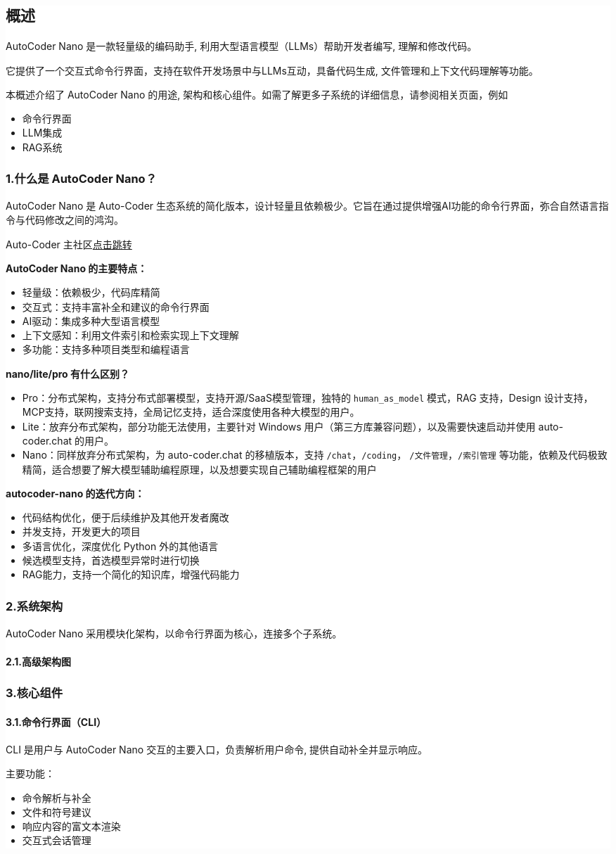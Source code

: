 ## 概述

AutoCoder Nano 是一款轻量级的编码助手, 利用大型语言模型（LLMs）帮助开发者编写, 理解和修改代码。

它提供了一个交互式命令行界面，支持在软件开发场景中与LLMs互动，具备代码生成, 文件管理和上下文代码理解等功能。

本概述介绍了 AutoCoder Nano 的用途, 架构和核心组件。如需了解更多子系统的详细信息，请参阅相关页面，例如

- 命令行界面
- LLM集成
- RAG系统

### 1.什么是 AutoCoder Nano？

AutoCoder Nano 是 Auto-Coder 生态系统的简化版本，设计轻量且依赖极少。它旨在通过提供增强AI功能的命令行界面，弥合自然语言指令与代码修改之间的鸿沟。
 
Auto-Coder 主社区[点击跳转](https://github.com/allwefantasy/auto-coder)

**AutoCoder Nano 的主要特点：**

- 轻量级：依赖极少，代码库精简 
- 交互式：支持丰富补全和建议的命令行界面 
- AI驱动：集成多种大型语言模型 
- 上下文感知：利用文件索引和检索实现上下文理解 
- 多功能：支持多种项目类型和编程语言

**nano/lite/pro 有什么区别？**

- Pro：分布式架构，支持分布式部署模型，支持开源/SaaS模型管理，独特的 `human_as_model` 模式，RAG 支持，Design 设计支持，MCP支持，联网搜索支持，全局记忆支持，适合深度使用各种大模型的用户。
- Lite：放弃分布式架构，部分功能无法使用，主要针对 Windows 用户（第三方库兼容问题），以及需要快速启动并使用 auto-coder.chat 的用户。
- Nano：同样放弃分布式架构，为 auto-coder.chat 的移植版本，支持 `/chat`，`/coding`， `/文件管理`，`/索引管理` 等功能，依赖及代码极致精简，适合想要了解大模型辅助编程原理，以及想要实现自己辅助编程框架的用户

**autocoder-nano 的迭代方向：**

- 代码结构优化，便于后续维护及其他开发者魔改
- 并发支持，开发更大的项目
- 多语言优化，深度优化 Python 外的其他语言
- 候选模型支持，首选模型异常时进行切换
- RAG能力，支持一个简化的知识库，增强代码能力

### 2.系统架构

AutoCoder Nano 采用模块化架构，以命令行界面为核心，连接多个子系统。

#### 2.1.高级架构图

### 3.核心组件

#### 3.1.命令行界面（CLI）

CLI 是用户与 AutoCoder Nano 交互的主要入口，负责解析用户命令, 提供自动补全并显示响应。

主要功能：

- 命令解析与补全 
- 文件和符号建议 
- 响应内容的富文本渲染 
- 交互式会话管理
